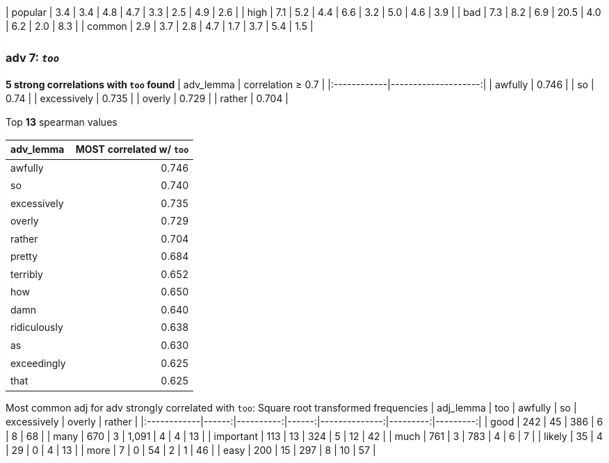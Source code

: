 | popular     |  3.4 |   3.4 |  4.8 |    4.7 |       3.3 |      2.5 |     4.9 |      2.6 |
| high        |  7.1 |   5.2 |  4.4 |    6.6 |       3.2 |      5.0 |     4.6 |      3.9 |
| bad         |  7.3 |   8.2 |  6.9 |   20.5 |       4.0 |      6.2 |     2.0 |      8.3 |
| common      |  2.9 |   3.7 |  2.8 |    4.7 |       1.7 |      3.7 |     5.4 |      1.5 |

### adv 7: *`too`*

**5 strong correlations with `too` found**
| adv_lemma   |   correlation ≥ 0.7 |
|:------------|--------------------:|
| awfully     |               0.746 |
| so          |               0.74  |
| excessively |               0.735 |
| overly      |               0.729 |
| rather      |               0.704 |

Top **13** spearman values

| adv_lemma    |   MOST correlated w/ `too` |
|:-------------|---------------------------:|
| awfully      |                      0.746 |
| so           |                      0.740 |
| excessively  |                      0.735 |
| overly       |                      0.729 |
| rather       |                      0.704 |
| pretty       |                      0.684 |
| terribly     |                      0.652 |
| how          |                      0.650 |
| damn         |                      0.640 |
| ridiculously |                      0.638 |
| as           |                      0.630 |
| exceedingly  |                      0.625 |
| that         |                      0.625 |

Most common adj for adv strongly correlated with `too`: Square root transformed frequencies
| adj_lemma   |   too |   awfully |    so |   excessively |   overly |   rather |
|:------------|------:|----------:|------:|--------------:|---------:|---------:|
| good        |   242 |        45 |   386 |             6 |        8 |       68 |
| many        |   670 |         3 | 1,091 |             4 |        4 |       13 |
| important   |   113 |        13 |   324 |             5 |       12 |       42 |
| much        |   761 |         3 |   783 |             4 |        6 |        7 |
| likely      |    35 |         4 |    29 |             0 |        4 |       13 |
| more        |     7 |         0 |    54 |             2 |        1 |       46 |
| easy        |   200 |        15 |   297 |             8 |       10 |       57 |